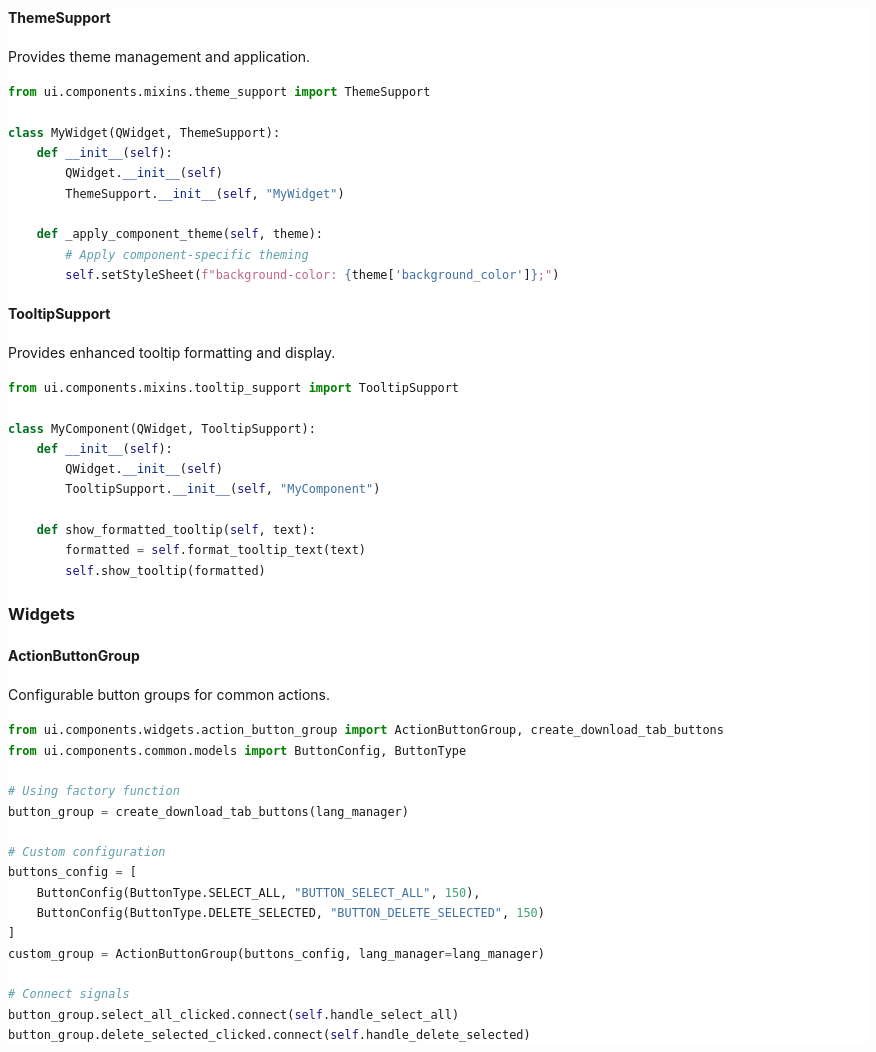 #### ThemeSupport
Provides theme management and application.

```python
from ui.components.mixins.theme_support import ThemeSupport

class MyWidget(QWidget, ThemeSupport):
    def __init__(self):
        QWidget.__init__(self)
        ThemeSupport.__init__(self, "MyWidget")
    
    def _apply_component_theme(self, theme):
        # Apply component-specific theming
        self.setStyleSheet(f"background-color: {theme['background_color']};")
```

#### TooltipSupport
Provides enhanced tooltip formatting and display.

```python
from ui.components.mixins.tooltip_support import TooltipSupport

class MyComponent(QWidget, TooltipSupport):
    def __init__(self):
        QWidget.__init__(self)
        TooltipSupport.__init__(self, "MyComponent")
    
    def show_formatted_tooltip(self, text):
        formatted = self.format_tooltip_text(text)
        self.show_tooltip(formatted)
```

### Widgets

#### ActionButtonGroup
Configurable button groups for common actions.

```python
from ui.components.widgets.action_button_group import ActionButtonGroup, create_download_tab_buttons
from ui.components.common.models import ButtonConfig, ButtonType

# Using factory function
button_group = create_download_tab_buttons(lang_manager)

# Custom configuration
buttons_config = [
    ButtonConfig(ButtonType.SELECT_ALL, "BUTTON_SELECT_ALL", 150),
    ButtonConfig(ButtonType.DELETE_SELECTED, "BUTTON_DELETE_SELECTED", 150)
]
custom_group = ActionButtonGroup(buttons_config, lang_manager=lang_manager)

# Connect signals
button_group.select_all_clicked.connect(self.handle_select_all)
button_group.delete_selected_clicked.connect(self.handle_delete_selected)
```
